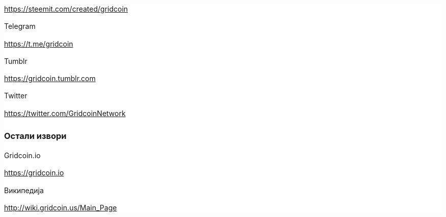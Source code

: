 https://steemit.com/created/gridcoin

Telegram

https://t.me/gridcoin

Tumblr

https://gridcoin.tumblr.com

Twitter

https://twitter.com/GridcoinNetwork

### Остали извори

Gridcoin.io

https://gridcoin.io

Википедија

http://wiki.gridcoin.us/Main_Page

> [^1]:https://boinc.berkeley.edu
> 
> [^2]:https://worldcommunitygrid.org
> 
> [^3]:https://setiathome.berkeley.edu
> 
> [^4]:http://lhcathome.web.cern.ch/
> 
> [^5]:https://einsteinathome.org/science/discoveries
> 
> [^6]:https://www.worldcommunitygrid.org/about_us/viewNewsArticle.do?articleId=395
> 
> [^7]:https://www.worldcommunitygrid.org/about_us/viewNewsArticle.do?articleId=387
> 
> [^8]:http://www.enigmaathome.net/
> 
> [^9]:https://boincstats.com/en/stats/-5/project/detail
> 
> [^10]:https://www.top500.org/lists/2017/11
> 
> [^11]:https://boincstats.com/en/stats/-5/team/detail/05d4b63c40a4d8c2b3dd2180f656931f
> 
> [^12]:https://boinc.berkeley.edu/wiki/Publications_by_BOINC_projects
> 
> [^13]:https://www.gridcoin.us/Guides/whitelist.htm
> 
> [^14]:http://boinc.berkeley.edu/wiki/Computation_credit
> 
> [^15]:https://github.com/gridcoin/Gridcoin-Research
> 
> [^16]:https://opensource.org/licenses/MIT
> 
> [^17]:http://www.unesco.org/new/en/communication-and-information/access-to-knowledge/open-educational-resources
> 
> [^18]:https://www.worldcommunitygrid.org
> 
> [^19]:https://boinc.multi-pool.info/latinsquares
> 
> [^20]:http://citeseerx.ist.psu.edu/viewdoc/summary?doi=10.1.1.80.1110
> 
> [^21]:https://gridcoinstats.eu